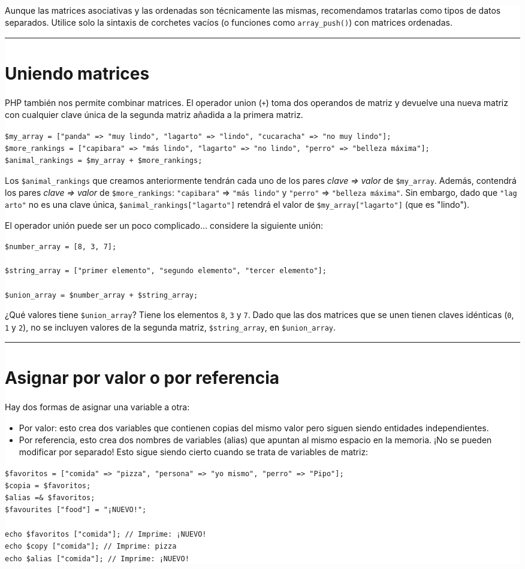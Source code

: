 Aunque las matrices asociativas y las ordenadas son técnicamente las mismas, recomendamos tratarlas como tipos de datos separados. Utilice solo la sintaxis de corchetes vacíos (o funciones como `array_push()`) con matrices ordenadas.

----

# Uniendo matrices

PHP también nos permite combinar matrices. El operador union (`+`) toma dos operandos de matriz y devuelve una nueva matriz con cualquier clave única de la segunda matriz añadida a la primera matriz.

````
$my_array = ["panda" => "muy lindo", "lagarto" => "lindo", "cucaracha" => "no muy lindo"];
$more_rankings = ["capibara" => "más lindo", "lagarto" => "no lindo", "perro" => "belleza máxima"];
$animal_rankings = $my_array + $more_rankings;
````

Los `$animal_rankings` que creamos anteriormente tendrán cada uno de los pares _clave => valor_ de `$my_array`. Además, contendrá los pares _clave => valor_ de `$more_rankings`: `"capibara"` => `"más lindo"` y `"perro"` => `"belleza máxima"`. Sin embargo, dado que `"lagarto"` no es una clave única, `$animal_rankings["lagarto"]` retendrá el valor de `$my_array["lagarto"]` (que es "lindo").

El operador unión puede ser un poco complicado... considere la siguiente unión:

````
$number_array = [8, 3, 7];

$string_array = ["primer elemento", "segundo elemento", "tercer elemento"];

$union_array = $number_array + $string_array;
````

¿Qué valores tiene `$union_array`? Tiene los elementos `8`, `3` y `7`. Dado que las dos matrices que se unen tienen claves idénticas (`0`, `1` y `2`), no se incluyen valores de la segunda matriz, `$string_array`, en `$union_array`.

----

# Asignar por valor o por referencia

Hay dos formas de asignar una variable a otra:

+ Por valor: esto crea dos variables que contienen copias del mismo valor pero siguen siendo entidades independientes.
+ Por referencia, esto crea dos nombres de variables (alias) que apuntan al mismo espacio en la memoria. ¡No se pueden modificar por separado!
Esto sigue siendo cierto cuando se trata de variables de matriz:

````
$favoritos = ["comida" => "pizza", "persona" => "yo mismo", "perro" => "Pipo"];
$copia = $favoritos;
$alias =& $favoritos;
$favourites ["food"] = "¡NUEVO!";

echo $favoritos ["comida"]; // Imprime: ¡NUEVO!
echo $copy ["comida"]; // Imprime: pizza
echo $alias ["comida"]; // Imprime: ¡NUEVO!
````
